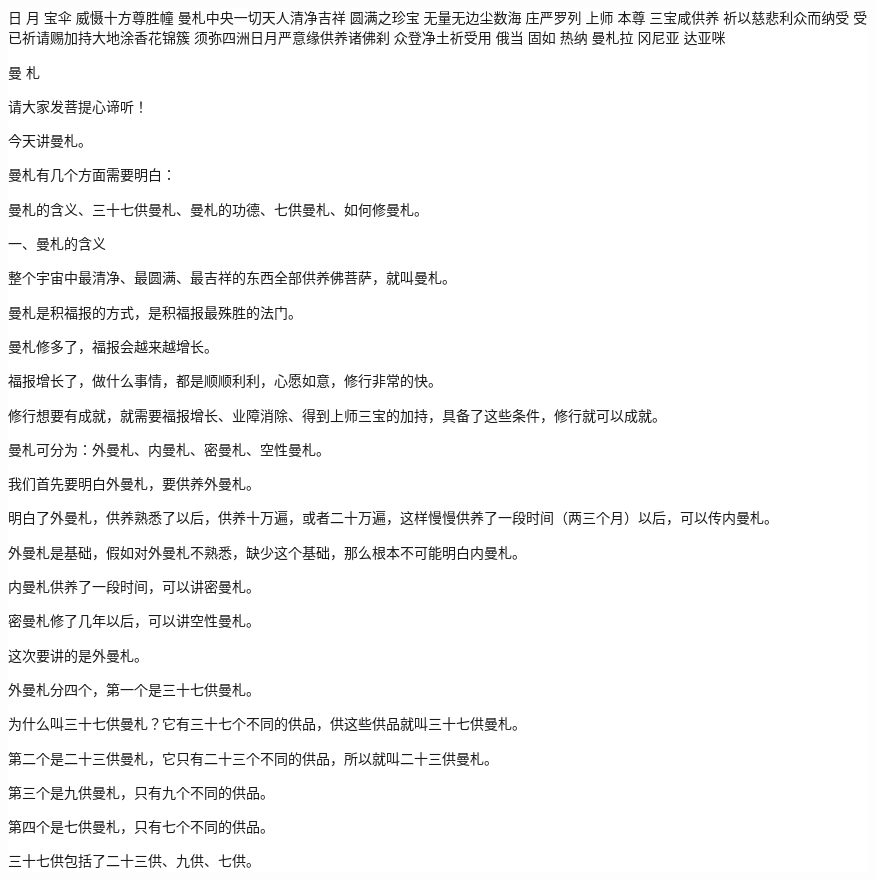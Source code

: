 日 月 宝伞 威慑十方尊胜幢 曼札中央一切天人清净吉祥 圆满之珍宝 无量无边尘数海 庄严罗列 上师 本尊 三宝咸供养 祈以慈悲利众而纳受 受已祈请赐加持大地涂香花锦簇 须弥四洲日月严意缘供养诸佛刹 众登净土祈受用 俄当 固如 热纳 曼札拉 冈尼亚 达亚咪 

曼 札

请大家发菩提心谛听！

今天讲曼札。


曼札有几个方面需要明白：

曼札的含义、三十七供曼札、曼札的功德、七供曼札、如何修曼札。


一、曼札的含义

整个宇宙中最清净、最圆满、最吉祥的东西全部供养佛菩萨，就叫曼札。

曼札是积福报的方式，是积福报最殊胜的法门。

曼札修多了，福报会越来越增长。

福报增长了，做什么事情，都是顺顺利利，心愿如意，修行非常的快。

修行想要有成就，就需要福报增长、业障消除、得到上师三宝的加持，具备了这些条件，修行就可以成就。

曼札可分为：外曼札、内曼札、密曼札、空性曼札。

我们首先要明白外曼札，要供养外曼札。

明白了外曼札，供养熟悉了以后，供养十万遍，或者二十万遍，这样慢慢供养了一段时间（两三个月）以后，可以传内曼札。

外曼札是基础，假如对外曼札不熟悉，缺少这个基础，那么根本不可能明白内曼札。

内曼札供养了一段时间，可以讲密曼札。

密曼札修了几年以后，可以讲空性曼札。

这次要讲的是外曼札。

外曼札分四个，第一个是三十七供曼札。

为什么叫三十七供曼札？它有三十七个不同的供品，供这些供品就叫三十七供曼札。


第二个是二十三供曼札，它只有二十三个不同的供品，所以就叫二十三供曼札。


第三个是九供曼札，只有九个不同的供品。



第四个是七供曼札，只有七个不同的供品。

三十七供包括了二十三供、九供、七供。

